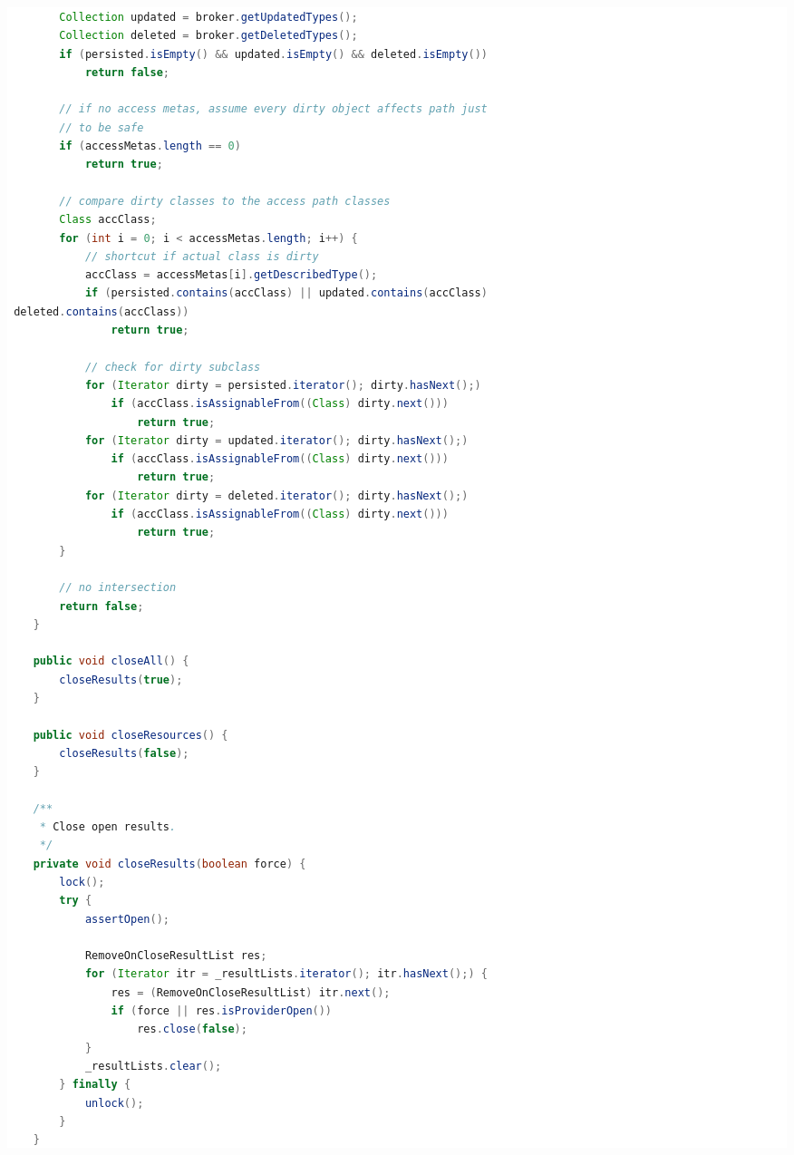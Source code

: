 ```java
        Collection updated = broker.getUpdatedTypes();
        Collection deleted = broker.getDeletedTypes();
        if (persisted.isEmpty() && updated.isEmpty() && deleted.isEmpty())
            return false;

        // if no access metas, assume every dirty object affects path just
        // to be safe
        if (accessMetas.length == 0)
            return true;

        // compare dirty classes to the access path classes
        Class accClass;
        for (int i = 0; i < accessMetas.length; i++) {
            // shortcut if actual class is dirty
            accClass = accessMetas[i].getDescribedType();
            if (persisted.contains(accClass) || updated.contains(accClass)
 deleted.contains(accClass))
                return true;

            // check for dirty subclass
            for (Iterator dirty = persisted.iterator(); dirty.hasNext();)
                if (accClass.isAssignableFrom((Class) dirty.next()))
                    return true;
            for (Iterator dirty = updated.iterator(); dirty.hasNext();)
                if (accClass.isAssignableFrom((Class) dirty.next()))
                    return true;
            for (Iterator dirty = deleted.iterator(); dirty.hasNext();)
                if (accClass.isAssignableFrom((Class) dirty.next()))
                    return true;
        }

        // no intersection
        return false;
    }

    public void closeAll() {
        closeResults(true);
    }

    public void closeResources() {
        closeResults(false);
    }

    /**
     * Close open results.
     */
    private void closeResults(boolean force) {
        lock();
        try {
            assertOpen();

            RemoveOnCloseResultList res;
            for (Iterator itr = _resultLists.iterator(); itr.hasNext();) {
                res = (RemoveOnCloseResultList) itr.next();
                if (force || res.isProviderOpen())
                    res.close(false);
            }
            _resultLists.clear();
        } finally {
            unlock();
        }
    }

```